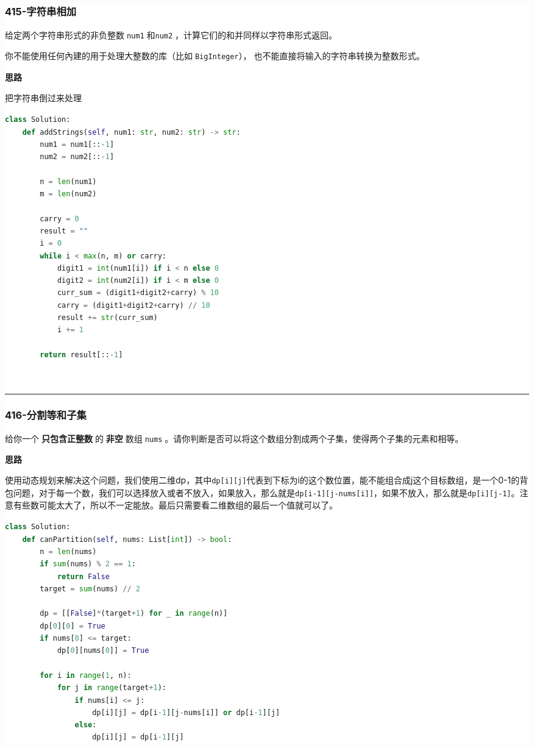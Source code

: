 


### 415-字符串相加

给定两个字符串形式的非负整数 `num1` 和`num2` ，计算它们的和并同样以字符串形式返回。

你不能使用任何內建的用于处理大整数的库（比如 `BigInteger`）， 也不能直接将输入的字符串转换为整数形式。

**思路**

把字符串倒过来处理

```python
class Solution:
    def addStrings(self, num1: str, num2: str) -> str:
        num1 = num1[::-1]
        num2 = num2[::-1]

        n = len(num1)
        m = len(num2)

        carry = 0
        result = ""
        i = 0
        while i < max(n, m) or carry:
            digit1 = int(num1[i]) if i < n else 0
            digit2 = int(num2[i]) if i < m else 0
            curr_sum = (digit1+digit2+carry) % 10
            carry = (digit1+digit2+carry) // 10
            result += str(curr_sum)
            i += 1
        
        return result[::-1]
        
        
```

---



### 416-分割等和子集

给你一个 **只包含正整数** 的 **非空** 数组 `nums` 。请你判断是否可以将这个数组分割成两个子集，使得两个子集的元素和相等。

**思路**

使用动态规划来解决这个问题，我们使用二维dp，其中`dp[i][j]`代表到下标为i的这个数位置，能不能组合成j这个目标数组，是一个0-1的背包问题，对于每一个数，我们可以选择放入或者不放入，如果放入，那么就是`dp[i-1][j-nums[i]]`，如果不放入，那么就是`dp[i][j-1]`。注意有些数可能太大了，所以不一定能放。最后只需要看二维数组的最后一个值就可以了。

```python
class Solution:
    def canPartition(self, nums: List[int]) -> bool:
        n = len(nums)
        if sum(nums) % 2 == 1:
            return False
        target = sum(nums) // 2

        dp = [[False]*(target+1) for _ in range(n)]
        dp[0][0] = True
        if nums[0] <= target:
            dp[0][nums[0]] = True
        
        for i in range(1, n):
            for j in range(target+1):
                if nums[i] <= j:
                    dp[i][j] = dp[i-1][j-nums[i]] or dp[i-1][j]
                else:
                    dp[i][j] = dp[i-1][j]
```